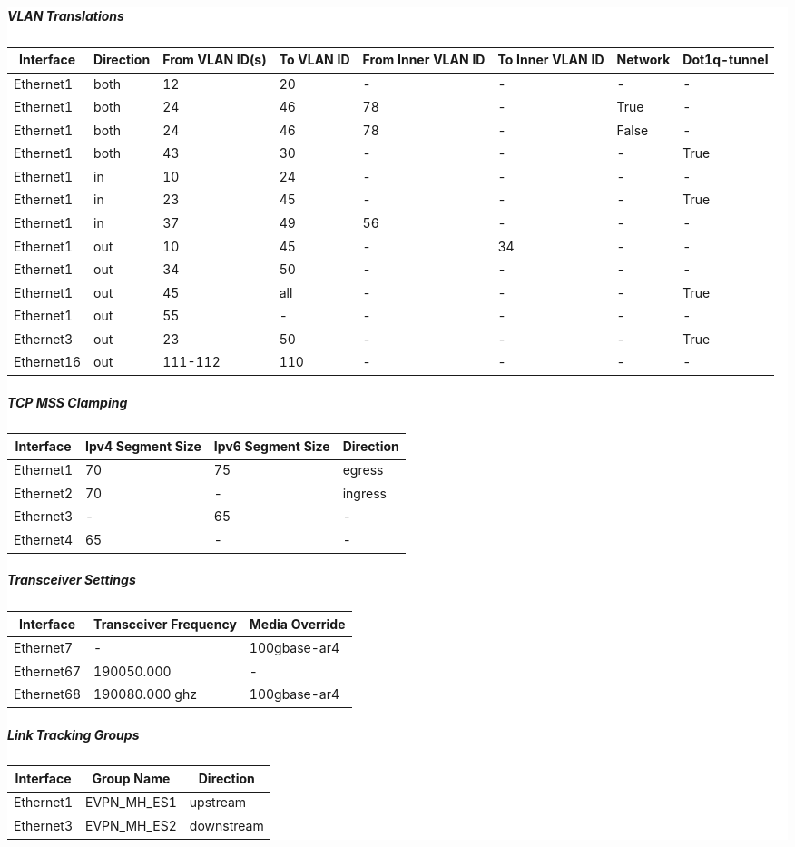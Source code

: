 ##### VLAN Translations

| Interface | Direction | From VLAN ID(s) | To VLAN ID | From Inner VLAN ID | To Inner VLAN ID | Network | Dot1q-tunnel |
| --------- | --------- | --------------- | ---------- | ------------------ | ---------------- | ------- | ------------ |
| Ethernet1 | both | 12 | 20 | - | - | - | - |
| Ethernet1 | both | 24 | 46 | 78 | - | True | - |
| Ethernet1 | both | 24 | 46 | 78 | - | False | - |
| Ethernet1 | both | 43 | 30 | - | - | - | True |
| Ethernet1 | in | 10 | 24 | - | - | - | - |
| Ethernet1 | in | 23 | 45 | - | - | - | True |
| Ethernet1 | in | 37 | 49 | 56 | - | - | - |
| Ethernet1 | out | 10 | 45 | - | 34 | - | - |
| Ethernet1 | out | 34 | 50 | - | - | - | - |
| Ethernet1 | out | 45 | all | - | - | - | True |
| Ethernet1 | out | 55 | - | - | - | - | - |
| Ethernet3 | out | 23 | 50 | - | - | - | True |
| Ethernet16 | out | 111-112 | 110 | - | - | - | - |

##### TCP MSS Clamping

| Interface | Ipv4 Segment Size | Ipv6 Segment Size | Direction |
| --------- | ----------------- | ----------------- | --------- |
| Ethernet1 | 70 | 75 | egress |
| Ethernet2 | 70 | - | ingress |
| Ethernet3 | - | 65 | - |
| Ethernet4 | 65 | - | - |

##### Transceiver Settings

| Interface | Transceiver Frequency | Media Override |
| --------- | --------------------- | -------------- |
| Ethernet7 | - | 100gbase-ar4 |
| Ethernet67 | 190050.000 | - |
| Ethernet68 | 190080.000 ghz | 100gbase-ar4 |

##### Link Tracking Groups

| Interface | Group Name | Direction |
| --------- | ---------- | --------- |
| Ethernet1 | EVPN_MH_ES1 | upstream |
| Ethernet3 | EVPN_MH_ES2 | downstream |

